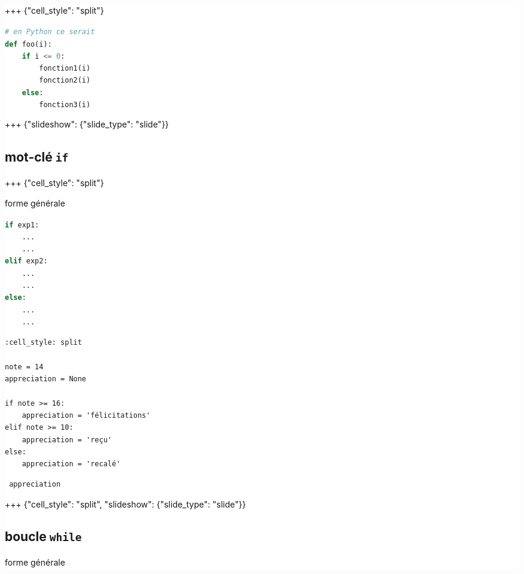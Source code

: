 +++ {"cell_style": "split"}

```python
# en Python ce serait
def foo(i):
    if i <= 0:
        fonction1(i)
        fonction2(i)
    else:
        fonction3(i)
```

+++ {"slideshow": {"slide_type": "slide"}}

## mot-clé `if`

+++ {"cell_style": "split"}

forme générale

```python
if exp1:
    ...
    ...
elif exp2:
    ...
    ...
else:
    ...
    ...
```

```{code-cell} ipython3
:cell_style: split

note = 14
appreciation = None

if note >= 16:
    appreciation = 'félicitations'
elif note >= 10:
    appreciation = 'reçu'
else:
    appreciation = 'recalé'
```

```{code-cell} ipython3
 appreciation
```

+++ {"cell_style": "split", "slideshow": {"slide_type": "slide"}}

## boucle `while`

forme générale  
